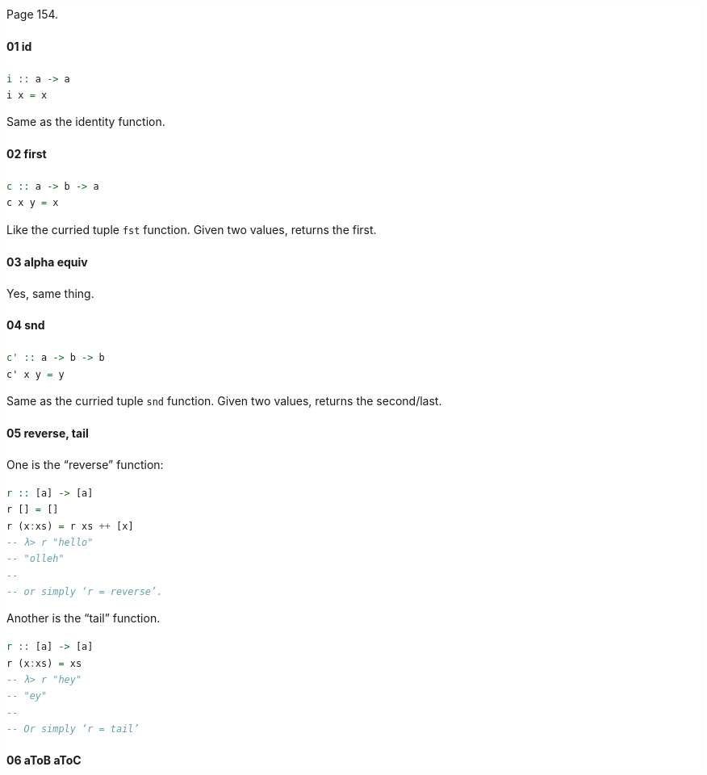 Page 154.

#### 01 id

```haskell
i :: a -> a
i x = x
```

Same as the identity function.

#### 02 first

```haskell
c :: a -> b -> a
c x y = x
```

Like the curried tuple `fst` function. Given two values, returns the first.

####  03 alpha equiv

Yes, same thing.

#### 04 snd

```haskell
c' :: a -> b -> b
c' x y = y
```

Same as the curried tuple `snd` function. Given two values, returns the second/last.

#### 05 reverse, tail

One is the “reverse” function:

```haskell
r :: [a] -> [a]
r [] = []
r (x:xs) = r xs ++ [x]
-- λ> r "hello"
-- "olleh"
--
-- or simply ‘r = reverse’.
```

Another is the “tail” function.

```haskell
r :: [a] -> [a]
r (x:xs) = xs
-- λ> r "hey"
-- "ey"
--
-- Or simply ‘r = tail’
```

#### 06 aToB aToC
